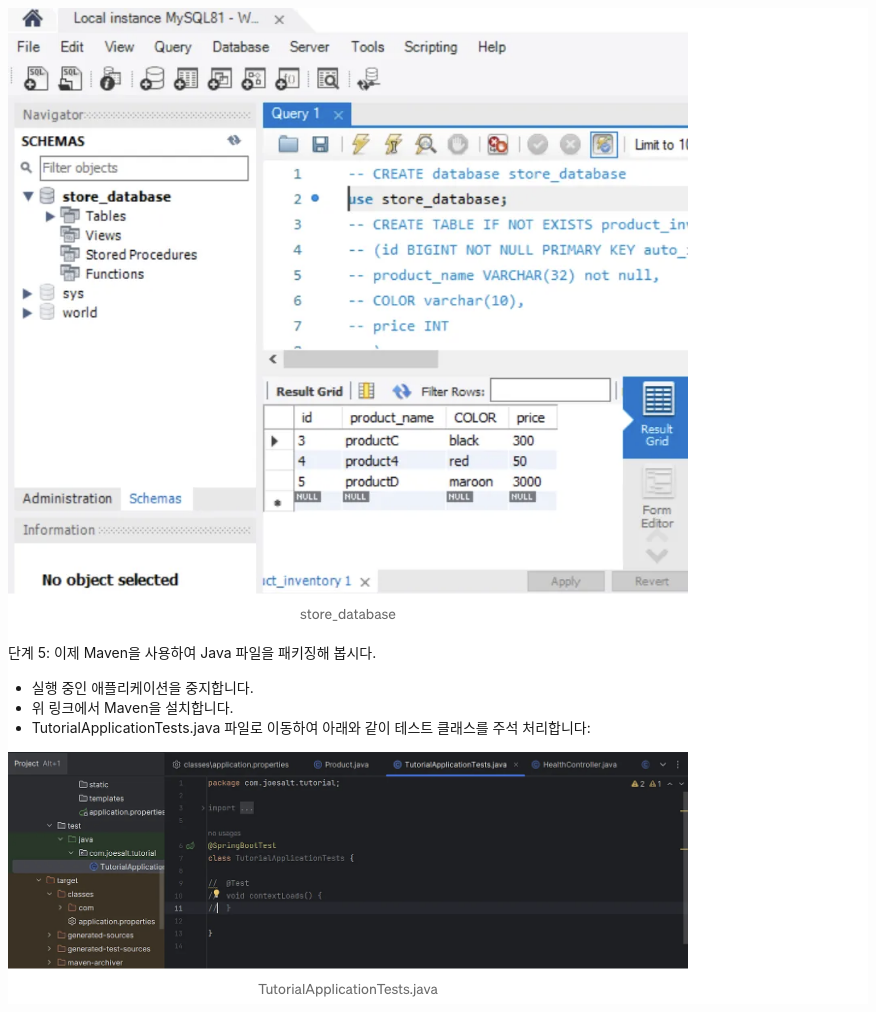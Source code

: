 ![이미지](./img/BuildingandDeployingaJavaCRUDRestAPIwithSpringBootHibernateMySQLDockerDockerComposeandKubernetes_6.png)  

단계 5: 이제 Maven을 사용하여 Java 파일을 패키징해 봅시다.

- 실행 중인 애플리케이션을 중지합니다.
- 위 링크에서 Maven을 설치합니다.
- TutorialApplicationTests.java 파일로 이동하여 아래와 같이 테스트 클래스를 주석 처리합니다:

![이미지](./img/BuildingandDeployingaJavaCRUDRestAPIwithSpringBootHibernateMySQLDockerDockerComposeandKubernetes_7.png)
